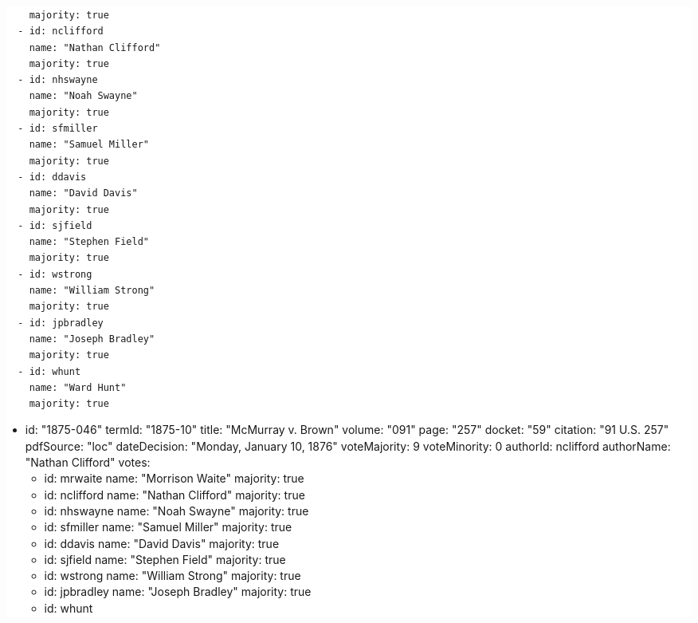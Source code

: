         majority: true
      - id: nclifford
        name: "Nathan Clifford"
        majority: true
      - id: nhswayne
        name: "Noah Swayne"
        majority: true
      - id: sfmiller
        name: "Samuel Miller"
        majority: true
      - id: ddavis
        name: "David Davis"
        majority: true
      - id: sjfield
        name: "Stephen Field"
        majority: true
      - id: wstrong
        name: "William Strong"
        majority: true
      - id: jpbradley
        name: "Joseph Bradley"
        majority: true
      - id: whunt
        name: "Ward Hunt"
        majority: true
  - id: "1875-046"
    termId: "1875-10"
    title: "McMurray v. Brown"
    volume: "091"
    page: "257"
    docket: "59"
    citation: "91 U.S. 257"
    pdfSource: "loc"
    dateDecision: "Monday, January 10, 1876"
    voteMajority: 9
    voteMinority: 0
    authorId: nclifford
    authorName: "Nathan Clifford"
    votes:
      - id: mrwaite
        name: "Morrison Waite"
        majority: true
      - id: nclifford
        name: "Nathan Clifford"
        majority: true
      - id: nhswayne
        name: "Noah Swayne"
        majority: true
      - id: sfmiller
        name: "Samuel Miller"
        majority: true
      - id: ddavis
        name: "David Davis"
        majority: true
      - id: sjfield
        name: "Stephen Field"
        majority: true
      - id: wstrong
        name: "William Strong"
        majority: true
      - id: jpbradley
        name: "Joseph Bradley"
        majority: true
      - id: whunt